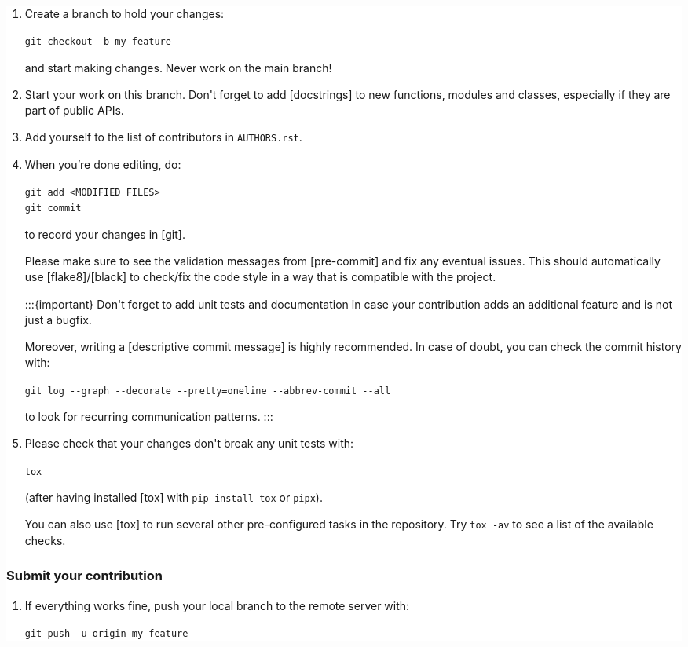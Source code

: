 1. Create a branch to hold your changes:

   ```
   git checkout -b my-feature
   ```

   and start making changes. Never work on the main branch!

2. Start your work on this branch. Don't forget to add [docstrings] to new
   functions, modules and classes, especially if they are part of public APIs.

3. Add yourself to the list of contributors in `AUTHORS.rst`.

4. When you’re done editing, do:

   ```
   git add <MODIFIED FILES>
   git commit
   ```

   to record your changes in [git].

   ```{todo} if you are not using pre-commit, please remove the following item:
   ```

   Please make sure to see the validation messages from [pre-commit] and fix
   any eventual issues.
   This should automatically use [flake8]/[black] to check/fix the code style
   in a way that is compatible with the project.

   :::{important}
   Don't forget to add unit tests and documentation in case your
   contribution adds an additional feature and is not just a bugfix.

   Moreover, writing a [descriptive commit message] is highly recommended.
   In case of doubt, you can check the commit history with:

   ```
   git log --graph --decorate --pretty=oneline --abbrev-commit --all
   ```

   to look for recurring communication patterns.
   :::

5. Please check that your changes don't break any unit tests with:

   ```
   tox
   ```

   (after having installed [tox] with `pip install tox` or `pipx`).

   You can also use [tox] to run several other pre-configured tasks in the
   repository. Try `tox -av` to see a list of the available checks.

### Submit your contribution

1. If everything works fine, push your local branch to the remote server with:

   ```
   git push -u origin my-feature
   ```


[^contrib1]: Even though, these resources focus on open source projects and
[black]: https://pypi.org/project/black/
[commonmark]: https://commonmark.org/
[contribution-guide.org]: http://www.contribution-guide.org/
[creating a pr]: https://docs.github.com/en/pull-requests/collaborating-with-pull-requests/proposing-changes-to-your-work-with-pull-requests/creating-a-pull-request
[descriptive commit message]: https://chris.beams.io/posts/git-commit
[docstrings]: https://www.sphinx-doc.org/en/master/usage/extensions/napoleon.html
[first-contributions tutorial]: https://github.com/firstcontributions/first-contributions
[flake8]: https://flake8.pycqa.org/en/stable/
[git]: https://git-scm.com
[github web interface]: https://docs.github.com/en/github/managing-files-in-a-repository/managing-files-on-github/editing-files-in-your-repository
[github's code editor]: https://docs.github.com/en/github/managing-files-in-a-repository/managing-files-on-github/editing-files-in-your-repository
[github's fork and pull request workflow]: https://guides.github.com/activities/forking/
[guide created by freecodecamp]: https://github.com/freecodecamp/how-to-contribute-to-open-source
[miniconda]: https://docs.conda.io/en/latest/miniconda.html
[myst]: https://myst-parser.readthedocs.io/en/latest/syntax/syntax.html
[other kinds of contributions]: https://opensource.guide/how-to-contribute
[pre-commit]: https://pre-commit.com/
[pypi]: https://pypi.org/
[pyscaffold's contributor's guide]: https://pyscaffold.org/en/stable/contributing.html
[pytest can drop you]: https://docs.pytest.org/en/stable/usage.html#dropping-to-pdb-python-debugger-at-the-start-of-a-test
[python software foundation's code of conduct]: https://www.python.org/psf/conduct/
[restructuredtext]: https://www.sphinx-doc.org/en/master/usage/restructuredtext/
[sphinx]: https://www.sphinx-doc.org/en/master/
[tox]: https://tox.readthedocs.io/en/stable/
[virtual environment]: https://realpython.com/python-virtual-environments-a-primer/
[virtualenv]: https://virtualenv.pypa.io/en/stable/
[repository]: https://github.com/<USERNAME>/ec-gen
[issue tracker]: https://github.com/<USERNAME>/ec-gen/issues